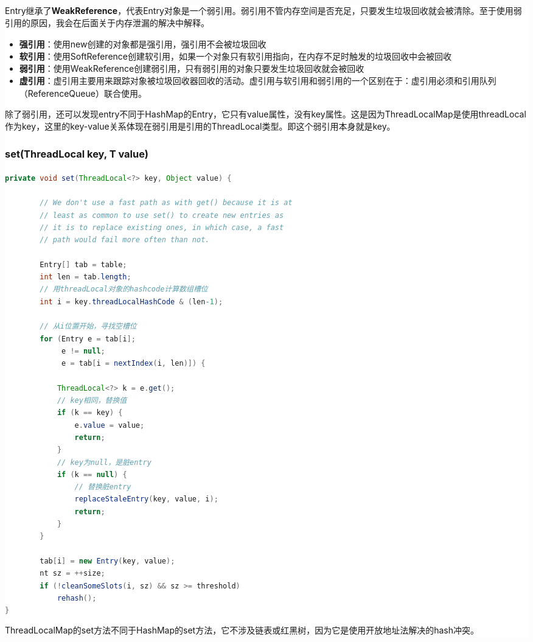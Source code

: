 Entry继承了**WeakReference**，代表Entry对象是一个弱引用。弱引用不管内存空间是否充足，只要发生垃圾回收就会被清除。至于使用弱引用的原因，我会在后面关于内存泄漏的解决中解释。

- **强引用**：使用new创建的对象都是强引用，强引用不会被垃圾回收
- **软引用**：使用SoftReference创建软引用，如果一个对象只有软引用指向，在内存不足时触发的垃圾回收中会被回收
- **弱引用**：使用WeakReference创建弱引用，只有弱引用的对象只要发生垃圾回收就会被回收
- **虚引用**：虚引用主要用来跟踪对象被垃圾回收器回收的活动。虚引用与软引用和弱引用的一个区别在于：虚引用必须和引用队列 （ReferenceQueue）联合使用。

除了弱引用，还可以发现entry不同于HashMap的Entry，它只有value属性，没有key属性。这是因为ThreadLocalMap是使用threadLocal作为key，这里的key-value关系体现在弱引用是引用的ThreadLocal类型。即这个弱引用本身就是key。



### set(ThreadLocal key, T value)

```java
private void set(ThreadLocal<?> key, Object value) {

        // We don't use a fast path as with get() because it is at
        // least as common to use set() to create new entries as
        // it is to replace existing ones, in which case, a fast
        // path would fail more often than not.

        Entry[] tab = table;
        int len = tab.length;
    	// 用threadLocal对象的hashcode计算数组槽位
        int i = key.threadLocalHashCode & (len-1);
    
		// 从i位置开始，寻找空槽位
        for (Entry e = tab[i];
             e != null;
             e = tab[i = nextIndex(i, len)]) {
            
            ThreadLocal<?> k = e.get();
			// key相同，替换值
            if (k == key) {
                e.value = value;
                return;
            }
			// key为null，是脏entry
            if (k == null) {
                // 替换脏entry
                replaceStaleEntry(key, value, i);
                return;
            }
        }
		
        tab[i] = new Entry(key, value);
        nt sz = ++size;
        if (!cleanSomeSlots(i, sz) && sz >= threshold)
            rehash();
}
```

ThreadLocalMap的set方法不同于HashMap的set方法，它不涉及链表或红黑树，因为它是使用开放地址法解决的hash冲突。
